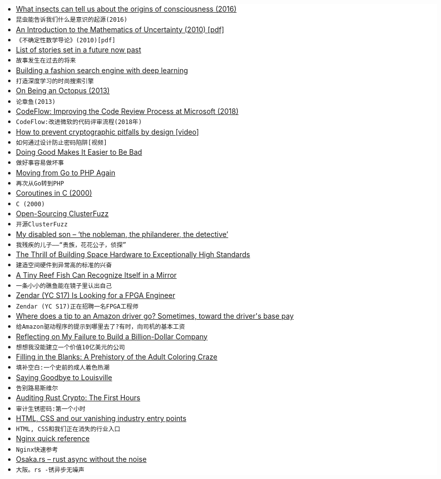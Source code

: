 - [What insects can tell us about the origins of consciousness (2016)](https://www.pnas.org/content/113/18/4900.full)
- `昆虫能告诉我们什么是意识的起源(2016)`
- [An Introduction to the Mathematics of Uncertainty (2010) [pdf]](https://www.creighton.edu/fileadmin/user/CCAS/programs/fuzzy_math/docs/MOU.pdf)
- `《不确定性数学导论》(2010)[pdf]`
- [List of stories set in a future now past](https://en.wikipedia.org/wiki/List_of_stories_set_in_a_future_now_past)
- `故事发生在过去的将来`
- [Building a fashion search engine with deep learning](https://blog.floydhub.com/similar-fashion-images/)
- `打造深度学习的时尚搜索引擎`
- [On Being an Octopus (2013)](http://bostonreview.net/books-ideas/peter-godfrey-smith-being-octopus)
- `论章鱼(2013)`
- [CodeFlow: Improving the Code Review Process at Microsoft (2018)](https://queue.acm.org/detail.cfm?id=3292420)
- `CodeFlow:改进微软的代码评审流程(2018年)`
- [How to prevent cryptographic pitfalls by design [video]](https://fosdem.org/2019/schedule/event/crypto_pitfalls/)
- `如何通过设计防止密码陷阱[视频]`
- [Doing Good Makes It Easier to Be Bad](http://nautil.us/blog/-why-doing-good-makes-it-easier-to-be-bad)
- `做好事容易做坏事`
- [Moving from Go to PHP Again](https://dannyvankooten.com/from-go-back-to-php-again/)
- `再次从Go转到PHP`
- [Coroutines in C (2000)](https://www.chiark.greenend.org.uk/~sgtatham/coroutines.html)
- `C (2000)`
- [Open-Sourcing ClusterFuzz](https://opensource.googleblog.com/2019/02/open-sourcing-clusterfuzz.html)
- `开源ClusterFuzz`
- [My disabled son – ‘the nobleman, the philanderer, the detective’](https://www.bbc.co.uk/news/disability-47064773)
- `我残疾的儿子——“贵族，花花公子，侦探”`
- [The Thrill of Building Space Hardware to Exceptionally High Standards](https://hackaday.com/2019/02/04/the-thrill-of-building-space-hardware-to-exceptionally-high-standards/)
- `建造空间硬件到异常高的标准的兴奋`
- [A Tiny Reef Fish Can Recognize Itself in a Mirror](https://www.scientificamerican.com/article/a-tiny-reef-fish-can-recognize-itself-in-a-mirror/)
- `一条小小的礁鱼能在镜子里认出自己`
- [Zendar (YC S17) Is Looking for a FPGA Engineer](item?id=19108995)
- `Zendar (YC S17)正在招聘一名FPGA工程师`
- [Where does a tip to an Amazon driver go? Sometimes, toward the driver&#39;s base pay](https://www.latimes.com/business/technology/la-fi-tn-amazon-drivers-tips-20190207-story.html)
- `给Amazon驱动程序的提示到哪里去了?有时，向司机的基本工资`
- [Reflecting on My Failure to Build a Billion-Dollar Company](https://medium.com/@shl/reflecting-on-my-failure-to-build-a-billion-dollar-company-b0c31d7db0e7)
- `想想我没能建立一个价值10亿美元的公司`
- [Filling in the Blanks: A Prehistory of the Adult Coloring Craze](https://publicdomainreview.org/2019/02/06/filling-in-the-blanks-a-prehistory-of-the-adult-coloring-craze/)
- `填补空白:一个史前的成人着色热潮`
- [Saying Goodbye to Louisville](https://fiber.googleblog.com/2019/02/louisville_7.html)
- `告别路易斯维尔`
- [Auditing Rust Crypto: The First Hours](https://research.kudelskisecurity.com/2019/02/07/auditing-rust-crypto-the-first-hours/)
- `审计生锈密码:第一个小时`
- [HTML, CSS and our vanishing industry entry points](https://rachelandrew.co.uk/archives/2019/01/30/html-css-and-our-vanishing-industry-entry-points/)
- `HTML, CSS和我们正在消失的行业入口`
- [Nginx quick reference](https://github.com/trimstray/nginx-quick-reference)
- `Nginx快速参考`
- [Osaka.rs – rust async without the noise](http://aep.github.io/rust-async-without-the-noise/)
- `大阪。rs -锈异步无噪声`